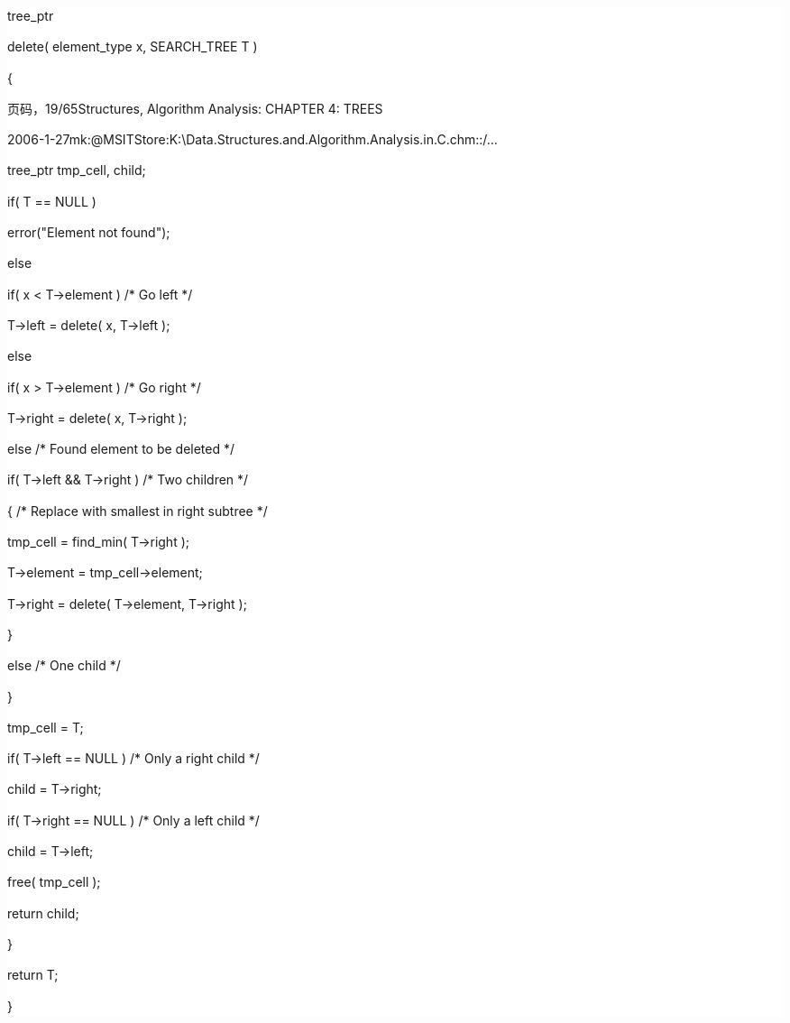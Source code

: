 tree\_ptr

delete( element\_type x, SEARCH\_TREE T )

{

页码，19/65Structures, Algorithm Analysis: CHAPTER 4: TREES

2006-1-27mk:@MSITStore:K:\\Data.Structures.and.Algorithm.Analysis.in.C.chm::/...  

tree\_ptr tmp\_cell, child;

if( T == NULL )

error("Element not found");

else

if( x < T->element ) /\* Go left \*/

T->left = delete( x, T->left );

else

if( x > T->element ) /\* Go right \*/

T->right = delete( x, T->right );

else /\* Found element to be deleted \*/

if( T->left && T->right ) /\* Two children \*/

{ /\* Replace with smallest in right subtree \*/

tmp\_cell = find\_min( T->right );

T->element = tmp\_cell->element;

T->right = delete( T->element, T->right );

}

else /\* One child \*/

}

tmp\_cell = T;

if( T->left == NULL ) /\* Only a right child \*/

child = T->right;

if( T->right == NULL ) /\* Only a left child \*/

child = T->left;

free( tmp\_cell );

return child;

}

return T;

}
